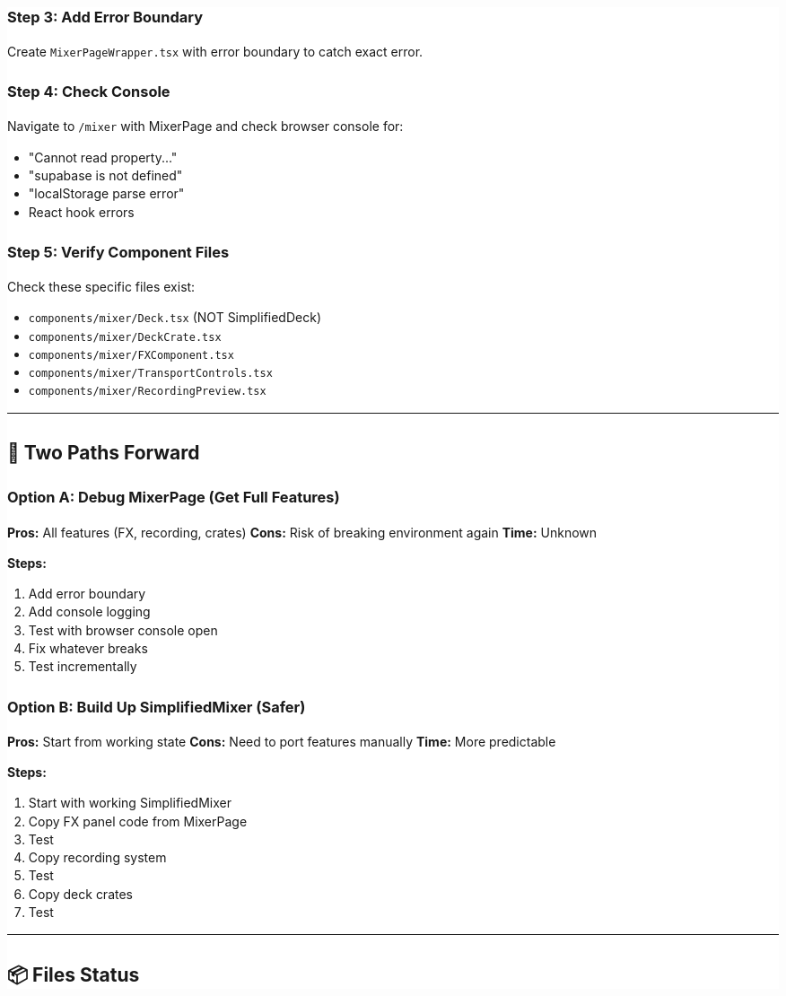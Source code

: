 ### Step 3: Add Error Boundary
Create `MixerPageWrapper.tsx` with error boundary to catch exact error.

### Step 4: Check Console
Navigate to `/mixer` with MixerPage and check browser console for:
- "Cannot read property..."
- "supabase is not defined"
- "localStorage parse error"
- React hook errors

### Step 5: Verify Component Files
Check these specific files exist:
- `components/mixer/Deck.tsx` (NOT SimplifiedDeck)
- `components/mixer/DeckCrate.tsx`
- `components/mixer/FXComponent.tsx`
- `components/mixer/TransportControls.tsx`
- `components/mixer/RecordingPreview.tsx`

---

## 🎯 Two Paths Forward

### Option A: Debug MixerPage (Get Full Features)
**Pros:** All features (FX, recording, crates)
**Cons:** Risk of breaking environment again
**Time:** Unknown

**Steps:**
1. Add error boundary
2. Add console logging
3. Test with browser console open
4. Fix whatever breaks
5. Test incrementally

### Option B: Build Up SimplifiedMixer (Safer)
**Pros:** Start from working state
**Cons:** Need to port features manually
**Time:** More predictable

**Steps:**
1. Start with working SimplifiedMixer
2. Copy FX panel code from MixerPage
3. Test
4. Copy recording system
5. Test
6. Copy deck crates
7. Test

---

## 📦 Files Status

